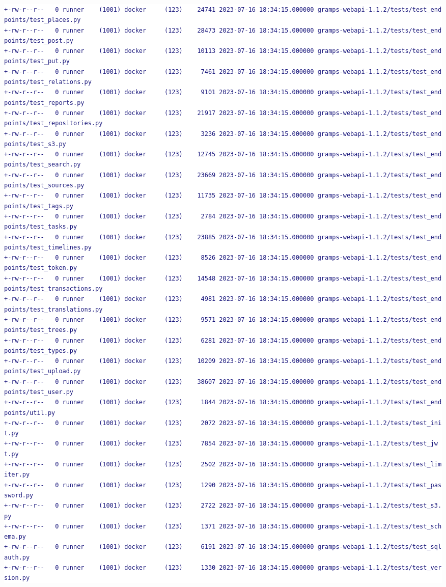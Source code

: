 ```diff
+-rw-r--r--   0 runner    (1001) docker     (123)    24741 2023-07-16 18:34:15.000000 gramps-webapi-1.1.2/tests/test_endpoints/test_places.py
+-rw-r--r--   0 runner    (1001) docker     (123)    28473 2023-07-16 18:34:15.000000 gramps-webapi-1.1.2/tests/test_endpoints/test_post.py
+-rw-r--r--   0 runner    (1001) docker     (123)    10113 2023-07-16 18:34:15.000000 gramps-webapi-1.1.2/tests/test_endpoints/test_put.py
+-rw-r--r--   0 runner    (1001) docker     (123)     7461 2023-07-16 18:34:15.000000 gramps-webapi-1.1.2/tests/test_endpoints/test_relations.py
+-rw-r--r--   0 runner    (1001) docker     (123)     9101 2023-07-16 18:34:15.000000 gramps-webapi-1.1.2/tests/test_endpoints/test_reports.py
+-rw-r--r--   0 runner    (1001) docker     (123)    21917 2023-07-16 18:34:15.000000 gramps-webapi-1.1.2/tests/test_endpoints/test_repositories.py
+-rw-r--r--   0 runner    (1001) docker     (123)     3236 2023-07-16 18:34:15.000000 gramps-webapi-1.1.2/tests/test_endpoints/test_s3.py
+-rw-r--r--   0 runner    (1001) docker     (123)    12745 2023-07-16 18:34:15.000000 gramps-webapi-1.1.2/tests/test_endpoints/test_search.py
+-rw-r--r--   0 runner    (1001) docker     (123)    23669 2023-07-16 18:34:15.000000 gramps-webapi-1.1.2/tests/test_endpoints/test_sources.py
+-rw-r--r--   0 runner    (1001) docker     (123)    11735 2023-07-16 18:34:15.000000 gramps-webapi-1.1.2/tests/test_endpoints/test_tags.py
+-rw-r--r--   0 runner    (1001) docker     (123)     2784 2023-07-16 18:34:15.000000 gramps-webapi-1.1.2/tests/test_endpoints/test_tasks.py
+-rw-r--r--   0 runner    (1001) docker     (123)    23885 2023-07-16 18:34:15.000000 gramps-webapi-1.1.2/tests/test_endpoints/test_timelines.py
+-rw-r--r--   0 runner    (1001) docker     (123)     8526 2023-07-16 18:34:15.000000 gramps-webapi-1.1.2/tests/test_endpoints/test_token.py
+-rw-r--r--   0 runner    (1001) docker     (123)    14548 2023-07-16 18:34:15.000000 gramps-webapi-1.1.2/tests/test_endpoints/test_transactions.py
+-rw-r--r--   0 runner    (1001) docker     (123)     4981 2023-07-16 18:34:15.000000 gramps-webapi-1.1.2/tests/test_endpoints/test_translations.py
+-rw-r--r--   0 runner    (1001) docker     (123)     9571 2023-07-16 18:34:15.000000 gramps-webapi-1.1.2/tests/test_endpoints/test_trees.py
+-rw-r--r--   0 runner    (1001) docker     (123)     6281 2023-07-16 18:34:15.000000 gramps-webapi-1.1.2/tests/test_endpoints/test_types.py
+-rw-r--r--   0 runner    (1001) docker     (123)    10209 2023-07-16 18:34:15.000000 gramps-webapi-1.1.2/tests/test_endpoints/test_upload.py
+-rw-r--r--   0 runner    (1001) docker     (123)    38607 2023-07-16 18:34:15.000000 gramps-webapi-1.1.2/tests/test_endpoints/test_user.py
+-rw-r--r--   0 runner    (1001) docker     (123)     1844 2023-07-16 18:34:15.000000 gramps-webapi-1.1.2/tests/test_endpoints/util.py
+-rw-r--r--   0 runner    (1001) docker     (123)     2072 2023-07-16 18:34:15.000000 gramps-webapi-1.1.2/tests/test_init.py
+-rw-r--r--   0 runner    (1001) docker     (123)     7854 2023-07-16 18:34:15.000000 gramps-webapi-1.1.2/tests/test_jwt.py
+-rw-r--r--   0 runner    (1001) docker     (123)     2502 2023-07-16 18:34:15.000000 gramps-webapi-1.1.2/tests/test_limiter.py
+-rw-r--r--   0 runner    (1001) docker     (123)     1290 2023-07-16 18:34:15.000000 gramps-webapi-1.1.2/tests/test_password.py
+-rw-r--r--   0 runner    (1001) docker     (123)     2722 2023-07-16 18:34:15.000000 gramps-webapi-1.1.2/tests/test_s3.py
+-rw-r--r--   0 runner    (1001) docker     (123)     1371 2023-07-16 18:34:15.000000 gramps-webapi-1.1.2/tests/test_schema.py
+-rw-r--r--   0 runner    (1001) docker     (123)     6191 2023-07-16 18:34:15.000000 gramps-webapi-1.1.2/tests/test_sqlauth.py
+-rw-r--r--   0 runner    (1001) docker     (123)     1330 2023-07-16 18:34:15.000000 gramps-webapi-1.1.2/tests/test_version.py
```
